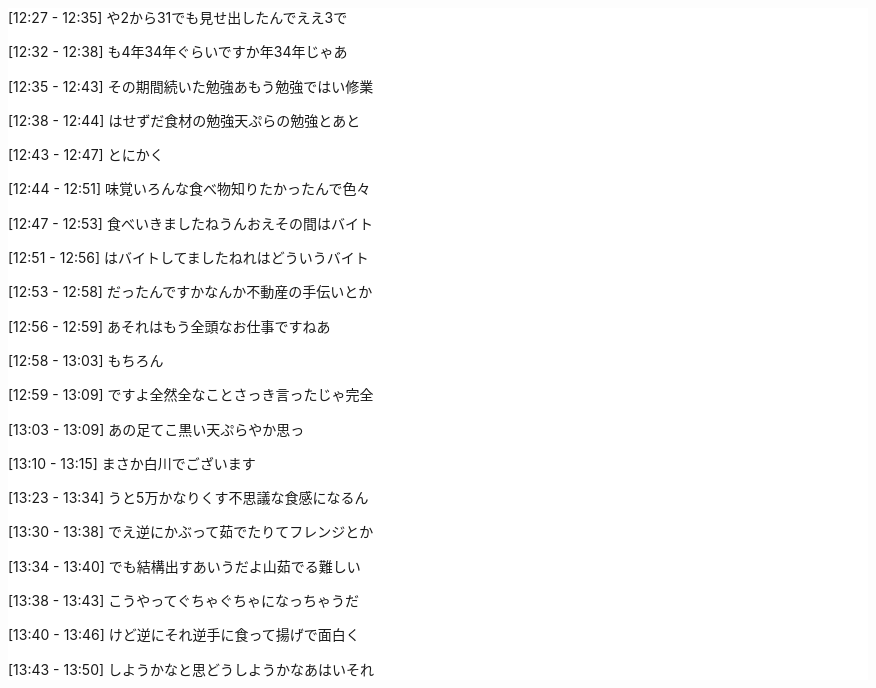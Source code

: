 [12:27 - 12:35]
や2から31でも見せ出したんでええ3で

[12:32 - 12:38]
も4年34年ぐらいですか年34年じゃあ

[12:35 - 12:43]
その期間続いた勉強あもう勉強ではい修業

[12:38 - 12:44]
はせずだ食材の勉強天ぷらの勉強とあと

[12:43 - 12:47]
とにかく

[12:44 - 12:51]
味覚いろんな食べ物知りたかったんで色々

[12:47 - 12:53]
食べいきましたねうんおえその間はバイト

[12:51 - 12:56]
はバイトしてましたねれはどういうバイト

[12:53 - 12:58]
だったんですかなんか不動産の手伝いとか

[12:56 - 12:59]
あそれはもう全頭なお仕事ですねあ

[12:58 - 13:03]
もちろん

[12:59 - 13:09]
ですよ全然全なことさっき言ったじゃ完全

[13:03 - 13:09]
あの足てこ黒い天ぷらやか思っ

[13:10 - 13:15]
まさか白川でございます

[13:23 - 13:34]
うと5万かなりくす不思議な食感になるん

[13:30 - 13:38]
でえ逆にかぶって茹でたりてフレンジとか

[13:34 - 13:40]
でも結構出すあいうだよ山茹でる難しい

[13:38 - 13:43]
こうやってぐちゃぐちゃになっちゃうだ

[13:40 - 13:46]
けど逆にそれ逆手に食って揚げで面白く

[13:43 - 13:50]
しようかなと思どうしようかなあはいそれ
